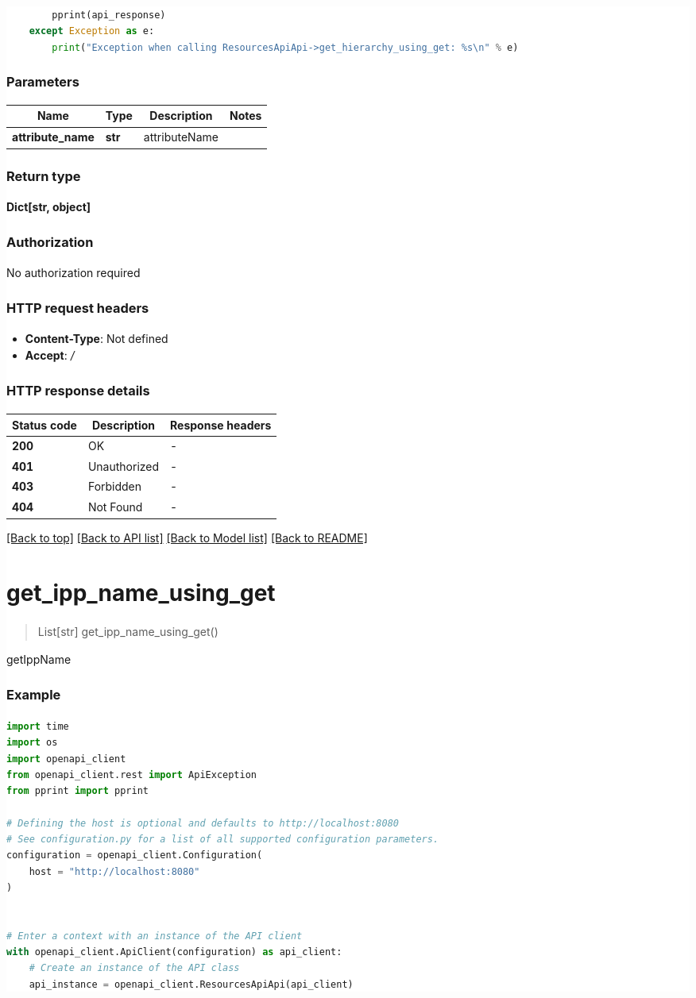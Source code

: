```python
        pprint(api_response)
    except Exception as e:
        print("Exception when calling ResourcesApiApi->get_hierarchy_using_get: %s\n" % e)
```



### Parameters


Name | Type | Description  | Notes
------------- | ------------- | ------------- | -------------
 **attribute_name** | **str**| attributeName | 

### Return type

**Dict[str, object]**

### Authorization

No authorization required

### HTTP request headers

 - **Content-Type**: Not defined
 - **Accept**: */*

### HTTP response details

| Status code | Description | Response headers |
|-------------|-------------|------------------|
**200** | OK |  -  |
**401** | Unauthorized |  -  |
**403** | Forbidden |  -  |
**404** | Not Found |  -  |

[[Back to top]](#) [[Back to API list]](../README.md#documentation-for-api-endpoints) [[Back to Model list]](../README.md#documentation-for-models) [[Back to README]](../README.md)

# **get_ipp_name_using_get**
> List[str] get_ipp_name_using_get()

getIppName

### Example


```python
import time
import os
import openapi_client
from openapi_client.rest import ApiException
from pprint import pprint

# Defining the host is optional and defaults to http://localhost:8080
# See configuration.py for a list of all supported configuration parameters.
configuration = openapi_client.Configuration(
    host = "http://localhost:8080"
)


# Enter a context with an instance of the API client
with openapi_client.ApiClient(configuration) as api_client:
    # Create an instance of the API class
    api_instance = openapi_client.ResourcesApiApi(api_client)

```
